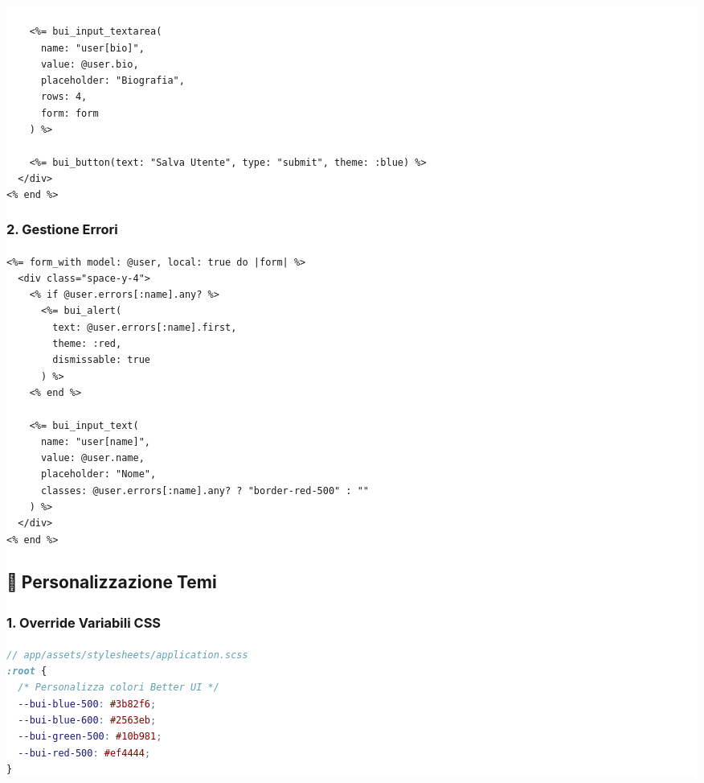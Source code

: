 ```erb
    
    <%= bui_input_textarea(
      name: "user[bio]",
      value: @user.bio,
      placeholder: "Biografia",
      rows: 4,
      form: form
    ) %>
    
    <%= bui_button(text: "Salva Utente", type: "submit", theme: :blue) %>
  </div>
<% end %>
```

### 2. Gestione Errori

```erb
<%= form_with model: @user, local: true do |form| %>
  <div class="space-y-4">
    <% if @user.errors[:name].any? %>
      <%= bui_alert(
        text: @user.errors[:name].first,
        theme: :red,
        dismissable: true
      ) %>
    <% end %>
    
    <%= bui_input_text(
      name: "user[name]",
      value: @user.name,
      placeholder: "Nome",
      classes: @user.errors[:name].any? ? "border-red-500" : ""
    ) %>
  </div>
<% end %>
```

## 🎨 **Personalizzazione Temi**

### 1. Override Variabili CSS

```scss
// app/assets/stylesheets/application.scss
:root {
  /* Personalizza colori Better UI */
  --bui-blue-500: #3b82f6;
  --bui-blue-600: #2563eb;
  --bui-green-500: #10b981;
  --bui-red-500: #ef4444;
}
```
